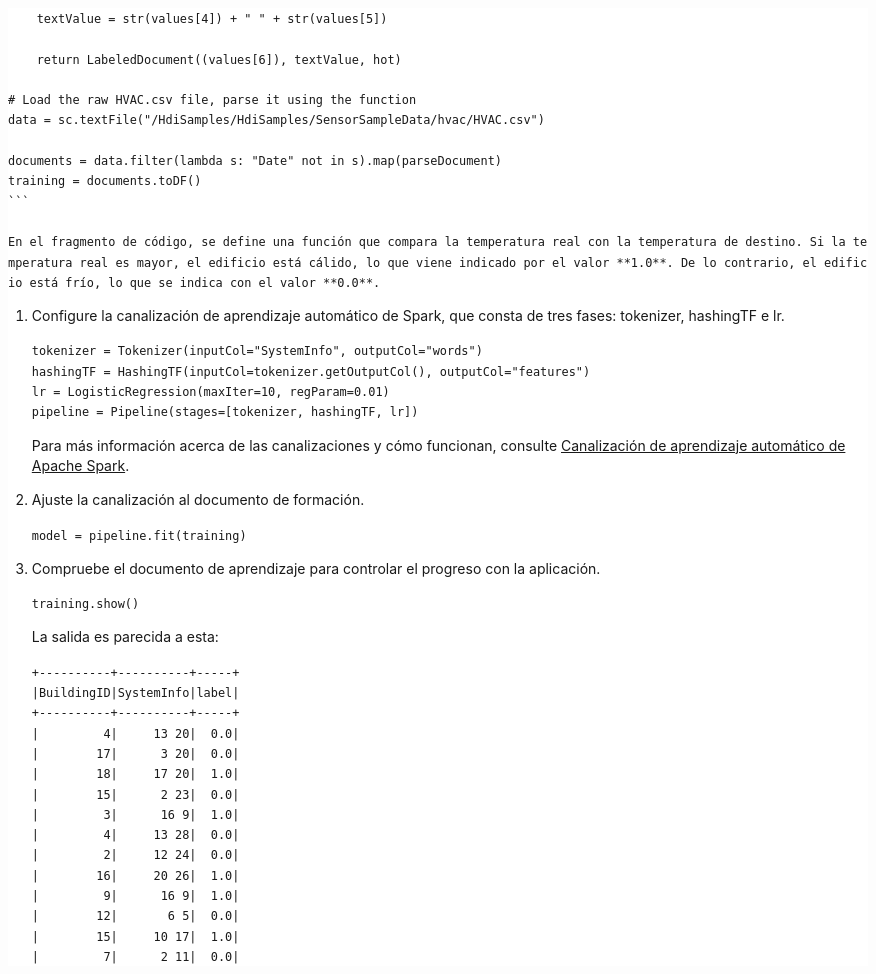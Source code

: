         textValue = str(values[4]) + " " + str(values[5])

        return LabeledDocument((values[6]), textValue, hot)

    # Load the raw HVAC.csv file, parse it using the function
    data = sc.textFile("/HdiSamples/HdiSamples/SensorSampleData/hvac/HVAC.csv")

    documents = data.filter(lambda s: "Date" not in s).map(parseDocument)
    training = documents.toDF()
    ```

    En el fragmento de código, se define una función que compara la temperatura real con la temperatura de destino. Si la temperatura real es mayor, el edificio está cálido, lo que viene indicado por el valor **1.0**. De lo contrario, el edificio está frío, lo que se indica con el valor **0.0**.

1. Configure la canalización de aprendizaje automático de Spark, que consta de tres fases: tokenizer, hashingTF e lr.

    ```PySpark
    tokenizer = Tokenizer(inputCol="SystemInfo", outputCol="words")
    hashingTF = HashingTF(inputCol=tokenizer.getOutputCol(), outputCol="features")
    lr = LogisticRegression(maxIter=10, regParam=0.01)
    pipeline = Pipeline(stages=[tokenizer, hashingTF, lr])
    ```

    Para más información acerca de las canalizaciones y cómo funcionan, consulte [Canalización de aprendizaje automático de Apache Spark](https://spark.apache.org/docs/latest/ml-pipeline.html).

1. Ajuste la canalización al documento de formación.

    ```PySpark
    model = pipeline.fit(training)
    ```

1. Compruebe el documento de aprendizaje para controlar el progreso con la aplicación.

    ```PySpark
    training.show()
    ```

    La salida es parecida a esta:

    ```output
    +----------+----------+-----+
    |BuildingID|SystemInfo|label|
    +----------+----------+-----+
    |         4|     13 20|  0.0|
    |        17|      3 20|  0.0|
    |        18|     17 20|  1.0|
    |        15|      2 23|  0.0|
    |         3|      16 9|  1.0|
    |         4|     13 28|  0.0|
    |         2|     12 24|  0.0|
    |        16|     20 26|  1.0|
    |         9|      16 9|  1.0|
    |        12|       6 5|  0.0|
    |        15|     10 17|  1.0|
    |         7|      2 11|  0.0|